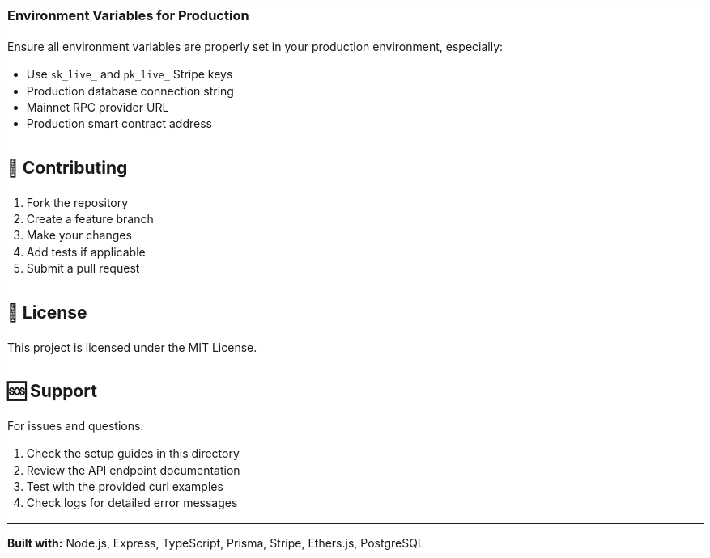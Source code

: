 ### Environment Variables for Production

Ensure all environment variables are properly set in your production environment, especially:

- Use `sk_live_` and `pk_live_` Stripe keys
- Production database connection string
- Mainnet RPC provider URL
- Production smart contract address

## 🤝 Contributing

1. Fork the repository
2. Create a feature branch
3. Make your changes
4. Add tests if applicable
5. Submit a pull request

## 📄 License

This project is licensed under the MIT License.

## 🆘 Support

For issues and questions:

1. Check the setup guides in this directory
2. Review the API endpoint documentation
3. Test with the provided curl examples
4. Check logs for detailed error messages

---

**Built with:** Node.js, Express, TypeScript, Prisma, Stripe, Ethers.js, PostgreSQL